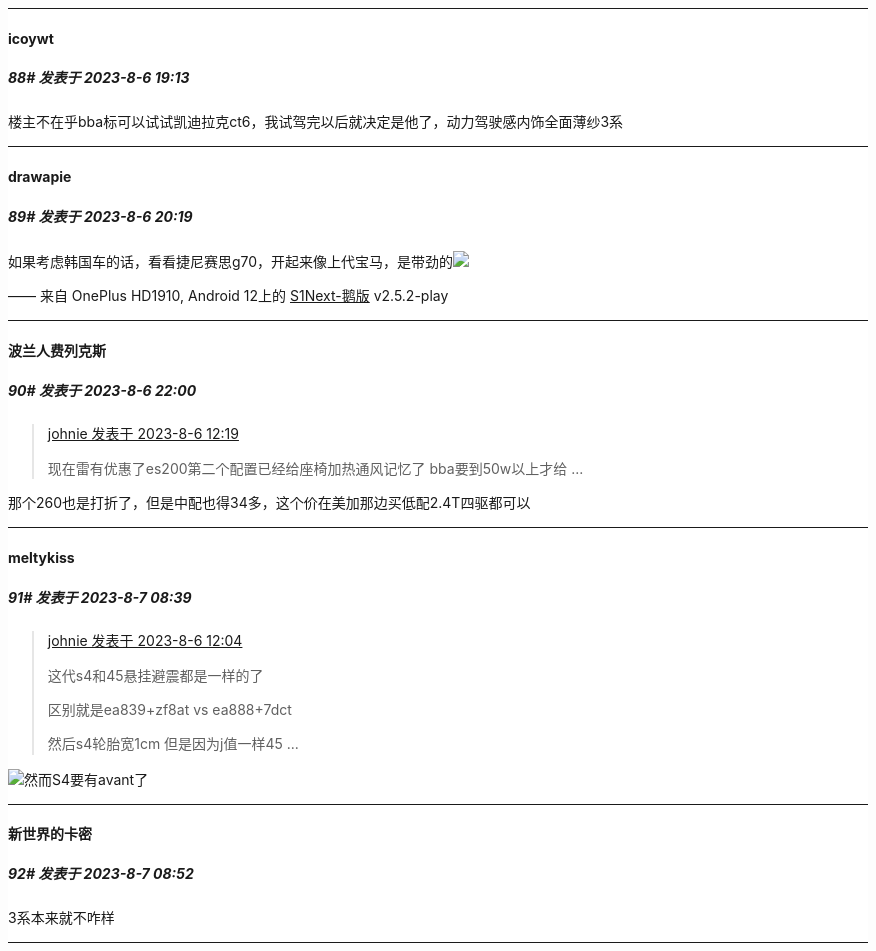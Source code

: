 *****

####  icoywt  
##### 88#       发表于 2023-8-6 19:13

楼主不在乎bba标可以试试凯迪拉克ct6，我试驾完以后就决定是他了，动力驾驶感内饰全面薄纱3系


*****

####  drawapie  
##### 89#       发表于 2023-8-6 20:19

如果考虑韩国车的话，看看捷尼赛思g70，开起来像上代宝马，是带劲的<img src="https://static.saraba1st.com/image/smiley/face2017/077.png" referrerpolicy="no-referrer">

—— 来自 OnePlus HD1910, Android 12上的 [S1Next-鹅版](https://github.com/ykrank/S1-Next/releases) v2.5.2-play


*****

####  波兰人费列克斯  
##### 90#       发表于 2023-8-6 22:00

<blockquote><a href="httphttps://bbs.saraba1st.com/2b/forum.php?mod=redirect&amp;goto=findpost&amp;pid=61924097&amp;ptid=2147190" target="_blank">johnie 发表于 2023-8-6 12:19</a>

现在雷有优惠了es200第二个配置已经给座椅加热通风记忆了 bba要到50w以上才给 ...</blockquote>
那个260也是打折了，但是中配也得34多，这个价在美加那边买低配2.4T四驱都可以


*****

####  meltykiss  
##### 91#       发表于 2023-8-7 08:39

<blockquote><a href="httphttps://bbs.saraba1st.com/2b/forum.php?mod=redirect&amp;goto=findpost&amp;pid=61923938&amp;ptid=2147190" target="_blank">johnie 发表于 2023-8-6 12:04</a>

这代s4和45悬挂避震都是一样的了

区别就是ea839+zf8at vs ea888+7dct

然后s4轮胎宽1cm 但是因为j值一样45 ...</blockquote>
<img src="https://static.saraba1st.com/image/smiley/face2017/053.png" referrerpolicy="no-referrer">然而S4要有avant了


*****

####  新世界的卡密  
##### 92#       发表于 2023-8-7 08:52

3系本来就不咋样


*****
